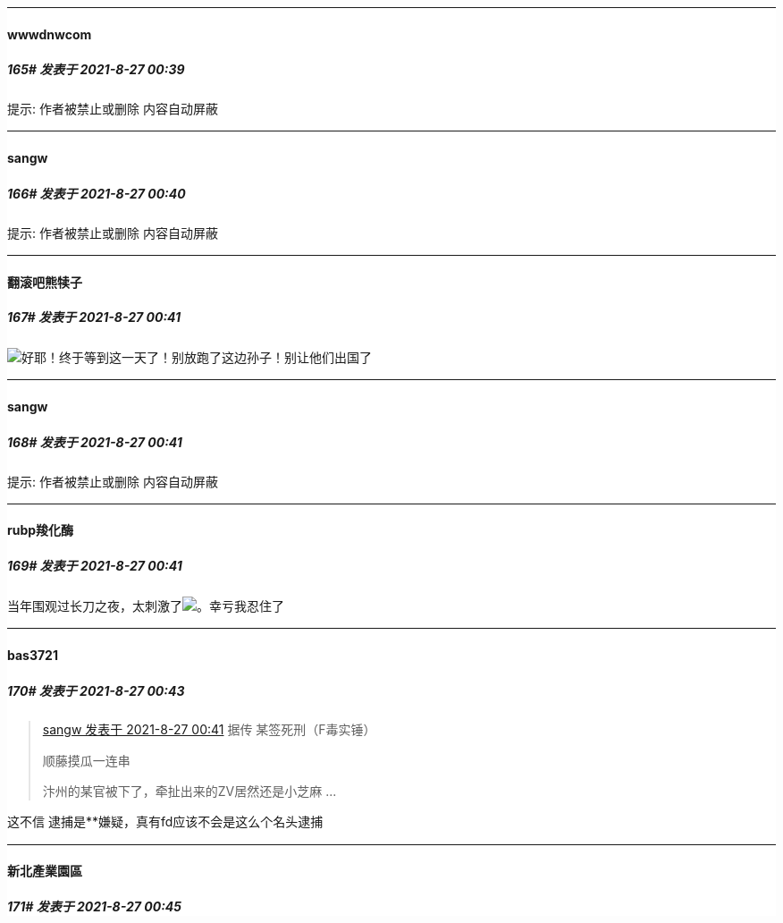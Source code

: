 *****

####  wwwdnwcom  
##### 165#       发表于 2021-8-27 00:39

提示: 作者被禁止或删除 内容自动屏蔽

*****

####  sangw  
##### 166#       发表于 2021-8-27 00:40

提示: 作者被禁止或删除 内容自动屏蔽

*****

####  翻滚吧熊犊子  
##### 167#       发表于 2021-8-27 00:41

<img src="https://static.saraba1st.com/image/smiley/face2017/067.png" referrerpolicy="no-referrer">好耶！终于等到这一天了！别放跑了这边孙子！别让他们出国了

*****

####  sangw  
##### 168#       发表于 2021-8-27 00:41

提示: 作者被禁止或删除 内容自动屏蔽

*****

####  rubp羧化酶  
##### 169#       发表于 2021-8-27 00:41

当年围观过长刀之夜，太刺激了<img src="https://static.saraba1st.com/image/smiley/face2017/001.png" referrerpolicy="no-referrer">。幸亏我忍住了

*****

####  bas3721  
##### 170#       发表于 2021-8-27 00:43

<blockquote><a href="httphttps://bbs.saraba1st.com/2b/forum.php?mod=redirect&amp;goto=findpost&amp;pid=52520487&amp;ptid=2022975" target="_blank">sangw 发表于 2021-8-27 00:41</a>
据传 某签死刑（F毒实锤）

顺藤摸瓜一连串

汴州的某官被下了，牵扯出来的ZV居然还是小芝麻 ...</blockquote>
这不信 逮捕是**嫌疑，真有fd应该不会是这么个名头逮捕

*****

####  新北產業園區  
##### 171#       发表于 2021-8-27 00:45

